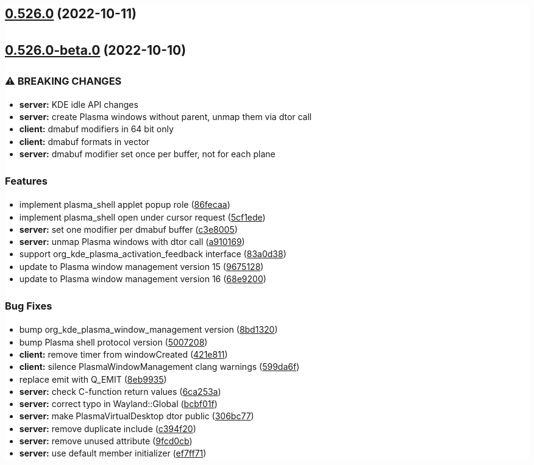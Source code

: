 ## [0.526.0](https://gitlab.com/kwinft/wrapland/compare/wrapland@0.526.0-beta.0...wrapland@0.526.0) (2022-10-11)

## [0.526.0-beta.0](https://gitlab.com/kwinft/wrapland/compare/wrapland@0.525.0-beta.0...wrapland@0.526.0-beta.0) (2022-10-10)


### ⚠ BREAKING CHANGES

* **server:** KDE idle API changes
* **server:** create Plasma windows without parent, unmap them via dtor call
* **client:** dmabuf modifiers in 64 bit only
* **client:** dmabuf formats in vector
* **server:** dmabuf modifier set once per buffer, not for each plane

### Features

* implement plasma_shell applet popup role ([86fecaa](https://gitlab.com/kwinft/wrapland/commit/86fecaa4d9e05e6416fc113eb66d5758cdce530e))
* implement plasma_shell open under cursor request ([5cf1ede](https://gitlab.com/kwinft/wrapland/commit/5cf1edef027878292c57cb940bb19105ab7d1e14))
* **server:** set one modifier per dmabuf buffer ([c3e8005](https://gitlab.com/kwinft/wrapland/commit/c3e800520e63d149a0cdcb1cc5abf7fd147c1425))
* **server:** unmap Plasma windows with dtor call ([a910169](https://gitlab.com/kwinft/wrapland/commit/a9101698d38c99d3558f726c933aa98c9f20ad60))
* support org_kde_plasma_activation_feedback interface ([83a0d38](https://gitlab.com/kwinft/wrapland/commit/83a0d3800f9cb8b1de280fa1924279ed3705fbfa))
* update to Plasma window management version 15 ([9675128](https://gitlab.com/kwinft/wrapland/commit/9675128d0e25e0a903811355ce182198f9324b6c))
* update to Plasma window management version 16 ([68e9200](https://gitlab.com/kwinft/wrapland/commit/68e92002e226641f3fc8e735e677cd5ef451c229))


### Bug Fixes

* bump org_kde_plasma_window_management version ([8bd1320](https://gitlab.com/kwinft/wrapland/commit/8bd1320311139a3d0857312f5ee776635523e61c))
* bump Plasma shell protocol version ([5007208](https://gitlab.com/kwinft/wrapland/commit/5007208f411551c99f62ab3d7f103ef61fdaa05c))
* **client:** remove timer from windowCreated ([421e811](https://gitlab.com/kwinft/wrapland/commit/421e81197a1b2421531773548a97d9fd5a027c21))
* **client:** silence PlasmaWindowManagement clang warnings ([599da6f](https://gitlab.com/kwinft/wrapland/commit/599da6fea165774ed01aba8f3e2212c392b31210))
* replace emit with Q_EMIT ([8eb9935](https://gitlab.com/kwinft/wrapland/commit/8eb9935c066c662c805ffeba1f092016d8b94b9f))
* **server:** check C-function return values ([6ca253a](https://gitlab.com/kwinft/wrapland/commit/6ca253ae00dbae2266c2d581dccd64d02dcb2cc8))
* **server:** correct typo in Wayland::Global ([bcbf01f](https://gitlab.com/kwinft/wrapland/commit/bcbf01f0c504a2fe196fe03ff8761653067bb178))
* **server:** make PlasmaVirtualDesktop dtor public ([306bc77](https://gitlab.com/kwinft/wrapland/commit/306bc77ae99c00181f84d8089869bf498004d4f4))
* **server:** remove duplicate include ([c394f20](https://gitlab.com/kwinft/wrapland/commit/c394f20b91ec7d35b7a7c76ec6404872b0e42db1))
* **server:** remove unused attribute ([9fcd0cb](https://gitlab.com/kwinft/wrapland/commit/9fcd0cb724fbaec679c19cb9c8e5767ee300a9a8))
* **server:** use default member initializer ([ef7ff71](https://gitlab.com/kwinft/wrapland/commit/ef7ff71c949c48ca91f8f295adcf6ebf88d68b61))
